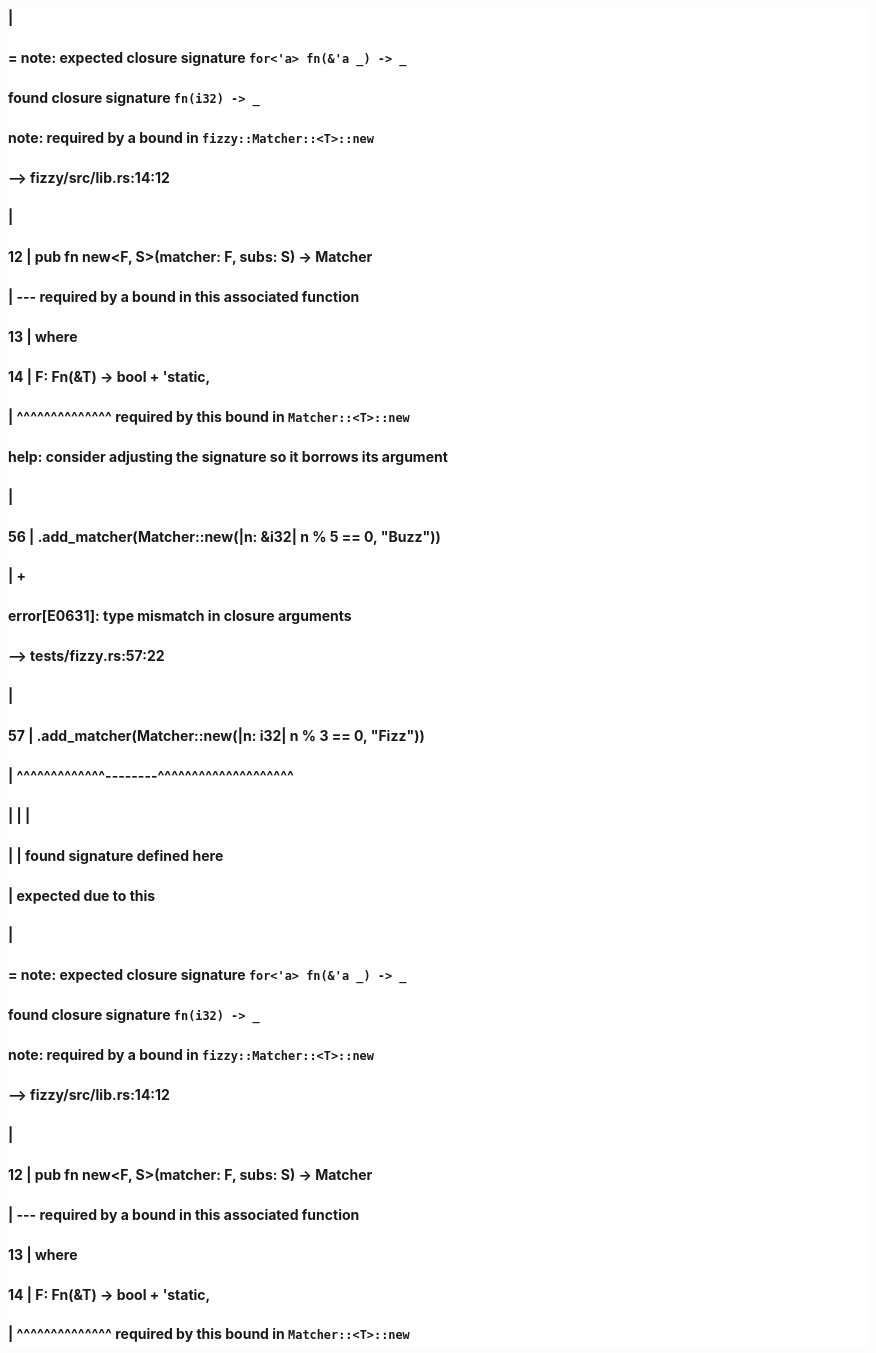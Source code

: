 ####    |  
####    = note: expected closure signature `for<'a> fn(&'a _) -> _`  
####               found closure signature `fn(i32) -> _`  
#### note: required by a bound in `fizzy::Matcher::<T>::new`  
####   --> fizzy/src/lib.rs:14:12  
####    |  
#### 12 |     pub fn new<F, S>(matcher: F, subs: S) -> Matcher<T>   
####    |            --- required by a bound in this associated function  
#### 13 |     where  
#### 14 |         F: Fn(&T) -> bool + 'static,  
####    |            ^^^^^^^^^^^^^^ required by this bound in `Matcher::<T>::new`  
#### help: consider adjusting the signature so it borrows its argument  
####    |  
#### 56 |         .add_matcher(Matcher::new(|n: &i32| n % 5 == 0, "Buzz"))  
####    |                                       +  
####   
#### error[E0631]: type mismatch in closure arguments  
####   --> tests/fizzy.rs:57:22  
####    |  
#### 57 |         .add_matcher(Matcher::new(|n: i32| n % 3 == 0, "Fizz"))  
####    |                      ^^^^^^^^^^^^^--------^^^^^^^^^^^^^^^^^^^^  
####    |                      |            |  
####    |                      |            found signature defined here  
####    |                      expected due to this  
####    |  
####    = note: expected closure signature `for<'a> fn(&'a _) -> _`  
####               found closure signature `fn(i32) -> _`  
#### note: required by a bound in `fizzy::Matcher::<T>::new`  
####   --> fizzy/src/lib.rs:14:12  
####    |  
#### 12 |     pub fn new<F, S>(matcher: F, subs: S) -> Matcher<T>   
####    |            --- required by a bound in this associated function  
#### 13 |     where  
#### 14 |         F: Fn(&T) -> bool + 'static,  
####    |            ^^^^^^^^^^^^^^ required by this bound in `Matcher::<T>::new`  